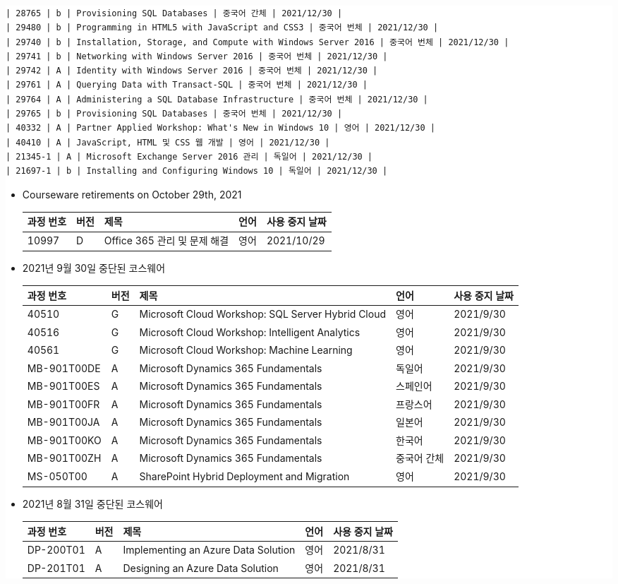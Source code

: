     | 28765 | b | Provisioning SQL Databases | 중국어 간체 | 2021/12/30 |
    | 29480 | b | Programming in HTML5 with JavaScript and CSS3 | 중국어 번체 | 2021/12/30 |
    | 29740 | b | Installation, Storage, and Compute with Windows Server 2016 | 중국어 번체 | 2021/12/30 |
    | 29741 | b | Networking with Windows Server 2016 | 중국어 번체 | 2021/12/30 |
    | 29742 | A | Identity with Windows Server 2016 | 중국어 번체 | 2021/12/30 |
    | 29761 | A | Querying Data with Transact-SQL | 중국어 번체 | 2021/12/30 |
    | 29764 | A | Administering a SQL Database Infrastructure | 중국어 번체 | 2021/12/30 |
    | 29765 | b | Provisioning SQL Databases | 중국어 번체 | 2021/12/30 |
    | 40332 | A | Partner Applied Workshop: What's New in Windows 10 | 영어 | 2021/12/30 |
    | 40410 | A | JavaScript, HTML 및 CSS 웹 개발 | 영어 | 2021/12/30 |
    | 21345-1 | A | Microsoft Exchange Server 2016 관리 | 독일어 | 2021/12/30 |
    | 21697-1 | b | Installing and Configuring Windows 10 | 독일어 | 2021/12/30 |

* Courseware retirements on October 29th, 2021

    | 과정 번호 | 버전 | 제목 | 언어 | 사용 중지 날짜 |
    | --- | --- | --- | --- | --- |
    | 10997 | D | Office 365 관리 및 문제 해결 | 영어 | 2021/10/29 |

* 2021년 9월 30일 중단된 코스웨어

    | 과정 번호 | 버전 | 제목 | 언어 | 사용 중지 날짜 |
    | --- | --- | --- | --- | --- |
    | 40510 | G | Microsoft Cloud Workshop: SQL Server Hybrid Cloud | 영어 | 2021/9/30 |
    | 40516 | G | Microsoft Cloud Workshop: Intelligent Analytics | 영어 | 2021/9/30 |
    | 40561 | G | Microsoft Cloud Workshop: Machine Learning | 영어 | 2021/9/30 |
    | MB-901T00DE | A | Microsoft Dynamics 365 Fundamentals | 독일어 | 2021/9/30 |
    | MB-901T00ES | A | Microsoft Dynamics 365 Fundamentals | 스페인어 | 2021/9/30 |
    | MB-901T00FR | A | Microsoft Dynamics 365 Fundamentals | 프랑스어 | 2021/9/30 |
    | MB-901T00JA | A | Microsoft Dynamics 365 Fundamentals | 일본어 | 2021/9/30 |
    | MB-901T00KO | A | Microsoft Dynamics 365 Fundamentals | 한국어 | 2021/9/30 |
    | MB-901T00ZH | A | Microsoft Dynamics 365 Fundamentals | 중국어 간체 | 2021/9/30 |
    | MS-050T00 | A | SharePoint Hybrid Deployment and Migration | 영어 | 2021/9/30 |

* 2021년 8월 31일 중단된 코스웨어

    | 과정 번호 | 버전 | 제목 | 언어 | 사용 중지 날짜 |
    | --- | --- | --- | --- | --- |
    | DP-200T01 | A | Implementing an Azure Data Solution | 영어 | 2021/8/31 |
    | DP-201T01 | A | Designing an Azure Data Solution | 영어 | 2021/8/31 |
